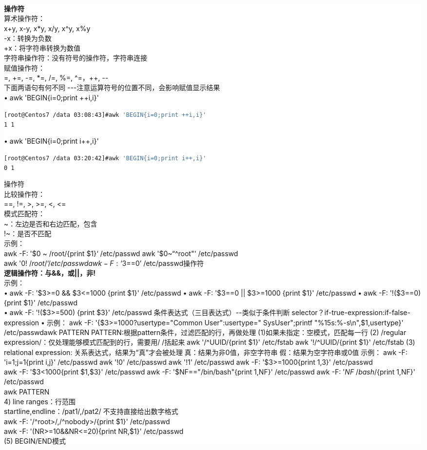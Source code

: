 **操作符**  
算术操作符：  
x+y, x-y, x*y, x/y, x^y, x%y  
-x：转换为负数  
+x：将字符串转换为数值  
字符串操作符：没有符号的操作符，字符串连接  
赋值操作符：  
=, +=, -=, *=, /=, %=, ^=，++, --  
下面两语句有何不同 ---注意运算符号的位置不同，会影响赋值显示结果   
• awk 'BEGIN{i=0;print ++i,i}'  
```bash
[root@Centos7 /data 03:08:43]#awk 'BEGIN{i=0;print ++i,i}'
1 1
```
• awk 'BEGIN{i=0;print i++,i}'
```bash
[root@Centos7 /data 03:20:42]#awk 'BEGIN{i=0;print i++,i}'
0 1
```
操作符  
比较操作符：  
==, !=, >, >=, <, <=  
模式匹配符：  
~：左边是否和右边匹配，包含  
!~：是否不匹配  
示例：  
awk -F: '$0 ~ /root/{print $1}‘ /etc/passwd  
awk '$0~“^root"' /etc/passwd  
awk '$0 !~ /root/‘ /etc/passwd  
awk -F: ‘$3==0’ /etc/passwd操作符  
**逻辑操作符：与&&，或||，非!**  
示例：  
• awk -F: '$3>=0 && $3<=1000 {print $1}' /etc/passwd  
• awk -F: '$3==0 || $3>=1000 {print $1}' /etc/passwd  
• awk -F: '!($3==0) {print $1}' /etc/passwd  
• awk -F: '!($3>=500) {print $3}' /etc/passwd  
条件表达式（三目表达式）--类似于条件判断  
selector？if-true-expression:if-false-expression  
• 示例：  
awk -F: '{$3>=1000?usertype="Common User":usertype="
SysUser";printf "%15s:%-s\n",$1,usertype}' /etc/passwdawk  
 PATTERN  
PATTERN:根据pattern条件，过滤匹配的行，再做处理  
(1)如果未指定：空模式，匹配每一行  
(2) /regular expression/：仅处理能够模式匹配到的行，需要用/ /括起来  
awk '/^UUID/{print $1}' /etc/fstab  
awk '!/^UUID/{print $1}' /etc/fstab  
(3) relational expression: 关系表达式，结果为“真”才会被处理  
真：结果为非0值，非空字符串  
假：结果为空字符串或0值  
示例：  
awk -F: 'i=1;j=1{print i,j}' /etc/passwd  
awk '!0' /etc/passwd   
awk '!1' /etc/passwd  
awk -F: '$3>=1000{print $1,$3}' /etc/passwd  
awk -F: '$3<1000{print $1,$3}' /etc/passwd  
awk -F: '$NF=="/bin/bash"{print $1,$NF}' /etc/passwd
awk -F: '$NF ~ /bash$/{print $1,$NF}' /etc/passwd  
awk PATTERN  
4) line ranges：行范围  
startline,endline：/pat1/,/pat2/ 不支持直接给出数字格式  
awk -F: '/^root\>/,/^nobody\>/{print $1}' /etc/passwd  
awk -F: '(NR>=10&&NR<=20){print NR,$1}' /etc/passwd  
(5) BEGIN/END模式  